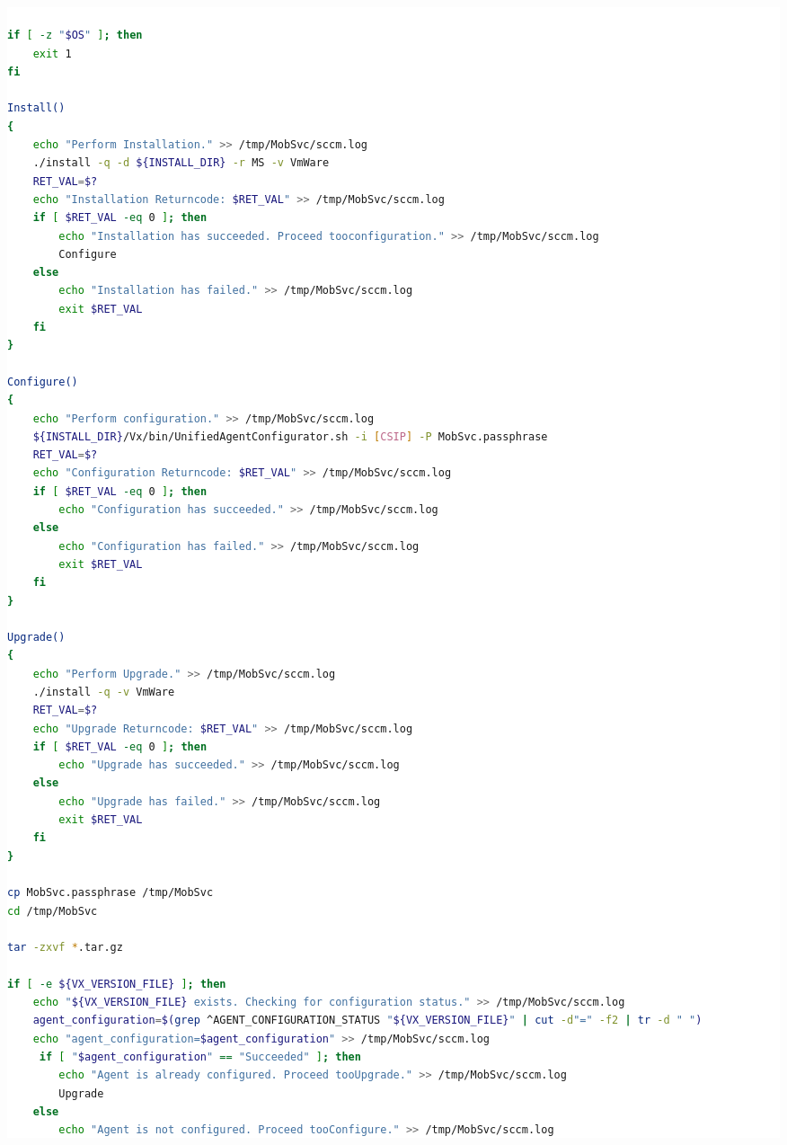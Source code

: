```Bash

if [ -z "$OS" ]; then
    exit 1
fi

Install()
{
    echo "Perform Installation." >> /tmp/MobSvc/sccm.log
    ./install -q -d ${INSTALL_DIR} -r MS -v VmWare
    RET_VAL=$?
    echo "Installation Returncode: $RET_VAL" >> /tmp/MobSvc/sccm.log
    if [ $RET_VAL -eq 0 ]; then
        echo "Installation has succeeded. Proceed tooconfiguration." >> /tmp/MobSvc/sccm.log
        Configure
    else
        echo "Installation has failed." >> /tmp/MobSvc/sccm.log
        exit $RET_VAL
    fi
}

Configure()
{
    echo "Perform configuration." >> /tmp/MobSvc/sccm.log
    ${INSTALL_DIR}/Vx/bin/UnifiedAgentConfigurator.sh -i [CSIP] -P MobSvc.passphrase
    RET_VAL=$?
    echo "Configuration Returncode: $RET_VAL" >> /tmp/MobSvc/sccm.log
    if [ $RET_VAL -eq 0 ]; then
        echo "Configuration has succeeded." >> /tmp/MobSvc/sccm.log
    else
        echo "Configuration has failed." >> /tmp/MobSvc/sccm.log
        exit $RET_VAL
    fi
}

Upgrade()
{
    echo "Perform Upgrade." >> /tmp/MobSvc/sccm.log
    ./install -q -v VmWare
    RET_VAL=$?
    echo "Upgrade Returncode: $RET_VAL" >> /tmp/MobSvc/sccm.log
    if [ $RET_VAL -eq 0 ]; then
        echo "Upgrade has succeeded." >> /tmp/MobSvc/sccm.log
    else
        echo "Upgrade has failed." >> /tmp/MobSvc/sccm.log
        exit $RET_VAL
    fi
}

cp MobSvc.passphrase /tmp/MobSvc
cd /tmp/MobSvc

tar -zxvf *.tar.gz

if [ -e ${VX_VERSION_FILE} ]; then
    echo "${VX_VERSION_FILE} exists. Checking for configuration status." >> /tmp/MobSvc/sccm.log
    agent_configuration=$(grep ^AGENT_CONFIGURATION_STATUS "${VX_VERSION_FILE}" | cut -d"=" -f2 | tr -d " ")
    echo "agent_configuration=$agent_configuration" >> /tmp/MobSvc/sccm.log
     if [ "$agent_configuration" == "Succeeded" ]; then
        echo "Agent is already configured. Proceed tooUpgrade." >> /tmp/MobSvc/sccm.log
        Upgrade
    else
        echo "Agent is not configured. Proceed tooConfigure." >> /tmp/MobSvc/sccm.log
```